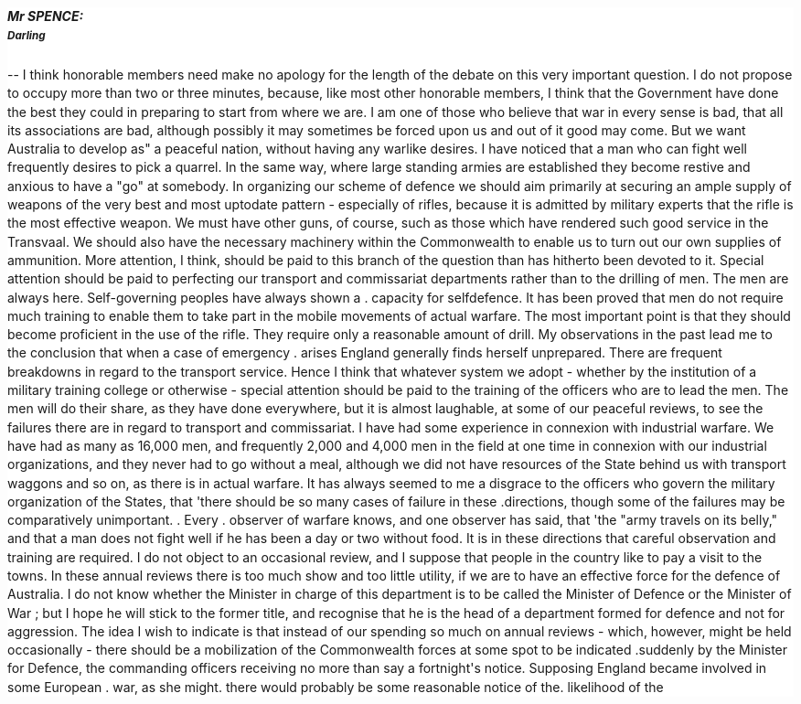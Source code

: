 ##### Mr SPENCE:<br><small class="text-muted">Darling</small>

-- I think honorable members need make no apology for the length of the debate on this very important question. I do not propose to occupy more than two or three minutes, because, like most other honorable members, I think that the Government have done the best they could in preparing to start from where we are. I am one of those who believe that war in every sense is bad,  that  all its associations are bad, although possibly it may sometimes be forced upon us and out of it good may come. But we want Australia to develop as" a peaceful nation, without having any warlike desires. I have noticed that a man who can fight well frequently desires to pick a quarrel. In the same way, where large standing armies are established they become restive and anxious to have a "go" at somebody. In organizing our scheme of defence we should aim primarily at securing an ample supply of weapons of the very best and most uptodate pattern - especially of rifles, because it is admitted by military experts that the rifle is the most effective weapon. We must have other guns, of course, such as those which have rendered such good service in the Transvaal. We should also have the necessary machinery within the Commonwealth to enable us to turn out our own supplies of ammunition. More attention, I think, should be paid to this branch of the question than has hitherto been devoted to it. Special attention should be paid to perfecting our transport and commissariat departments rather than to the drilling of men. The men are always here. Self-governing peoples have always shown a . capacity for selfdefence. It has been proved that men do not require much training to enable them to take part in the mobile movements of actual warfare. The most important point is that they should become proficient in the use of the rifle. They require only a reasonable amount of drill. My observations in the past lead me to the conclusion that when a case of emergency . arises England generally finds herself unprepared. There are frequent breakdowns in regard to the transport service. Hence I think that whatever system we adopt - whether by the institution of a military training college or otherwise - special attention should be paid to the training of the officers who are to lead the men. The men will do their share, as they have done everywhere, but it is almost laughable, at some of our peaceful reviews, to see the failures there are in regard to transport and commissariat. I have had some experience in connexion with industrial warfare. We have had as many as 16,000 men, and frequently 2,000 and 4,000 men in the field at one time in connexion with our industrial organizations, and they never had to go without a meal, although we did not have resources of the State behind us with transport waggons and so on, as there is in actual warfare. It has always seemed to me a disgrace to the officers who govern the military organization of the States, that 'there should be so many cases of failure in these .directions, though some of the failures may be comparatively unimportant. . Every . observer of warfare  knows,  and one observer has said, that 'the "army travels on its belly," and that a man does not fight well if he has been a day or two without food. It is in these directions that careful observation and training are required. I do not object to an occasional review, and I suppose that people in the country like to pay a visit to the towns. In these annual reviews there is too much show and too little utility, if we are to have an effective force for the defence of Australia. I do not know whether the Minister in charge of this department is to be called the Minister of Defence or the Minister of War ; but I hope he will stick to the former title, and recognise that he is the head of a department formed for defence and not for aggression. The idea I wish to indicate is that instead of  our spending so much on annual reviews - which, however, might be held occasionally - there should be a mobilization of the Commonwealth forces at some spot to be indicated .suddenly by the Minister for Defence, the commanding officers receiving no more than say a fortnight's notice. Supposing England became involved in some European . war, as she might. there would probably be some reasonable notice of the. likelihood of the 
